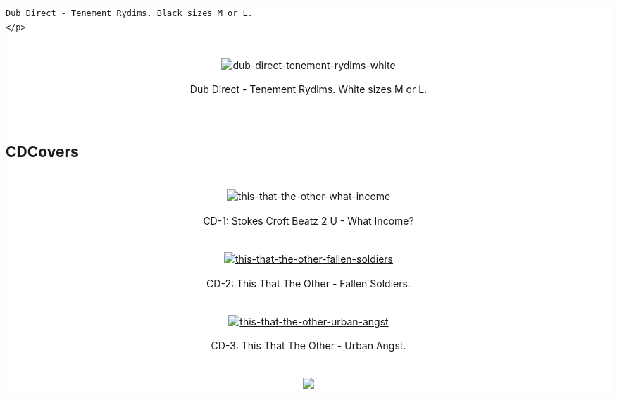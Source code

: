     Dub Direct - Tenement Rydims. Black sizes M or L.
    </p>
</div>
<br>
<div align="center">
    <a href="https://www.bristolcybersolutions.co.uk/uploads/1/4/4/2/144286628/dub-direct-tenement-rydims-cover-white-t-shirt_orig.jpg?raw=true">
        <img src="https://www.bristolcybersolutions.co.uk/uploads/1/4/4/2/144286628/dub-direct-tenement-rydims-cover-white-t-shirt_orig.jpg?raw=true"
         width="350" height="444" title="dub-direct-tenement-rydims-white" id="dub-direct-tenement-rydims-white" alt="dub-direct-tenement-rydims-white">
    </a>
    <p>
    Dub Direct - Tenement Rydims. White sizes M or L.
    </p>
</div>
<br>

## CDCovers

<br>
<div align="center">
    <a href="https://www.bristolcybersolutions.co.uk/uploads/1/4/4/2/144286628/this-that-the-other-what-income_orig.jpg?raw=true">
        <img src="https://www.bristolcybersolutions.co.uk/uploads/1/4/4/2/144286628/this-that-the-other-what-income_orig.jpg?raw=true"
         width="350" height="358" title="this-that-the-other-what-income" id="this-that-the-other-what-income" alt="this-that-the-other-what-income">
    </a>
    <p>
    CD-1: Stokes Croft Beatz 2 U - What Income?
    </p>
</div>
<br>
<div align="center">
    <a href="https://www.bristolcybersolutions.co.uk/uploads/1/4/4/2/144286628/this-that-the-other-fallen-soldiers_orig.jpg?raw=true">
        <img src="https://www.bristolcybersolutions.co.uk/uploads/1/4/4/2/144286628/this-that-the-other-fallen-soldiers_orig.jpg?raw=true"
         width="350" height="347" title="this-that-the-other-fallen-soldiers" id="this-that-the-other-fallen-soldiers" alt="this-that-the-other-fallen-soldiers">
    </a>
    <p>
    CD-2: This That The Other - Fallen Soldiers.
    </p>
</div>
<br>
<div align="center">
    <a href="https://www.bristolcybersolutions.co.uk/uploads/1/4/4/2/144286628/this-that-the-other-urban-angst_orig.jpg?raw=true">
        <img src="https://www.bristolcybersolutions.co.uk/uploads/1/4/4/2/144286628/this-that-the-other-urban-angst_orig.jpg?raw=true"
         width="350" height="350" title="this-that-the-other-urban-angst" id="this-that-the-other-urban-angst" alt="this-that-the-other-urban-angst">
    </a>
    <p>
    CD-3: This That The Other - Urban Angst.
    </p>
</div>
<br>
<div align="center">
    <a href="https://www.bristolcybersolutions.co.uk/uploads/1/4/4/2/144286628/lastwind-monster-trucks_orig.jpg?raw=true">
        <img src="https://www.bristolcybersolutions.co.uk/uploads/1/4/4/2/144286628/lastwind-monster-trucks_orig.jpg?raw=true"
